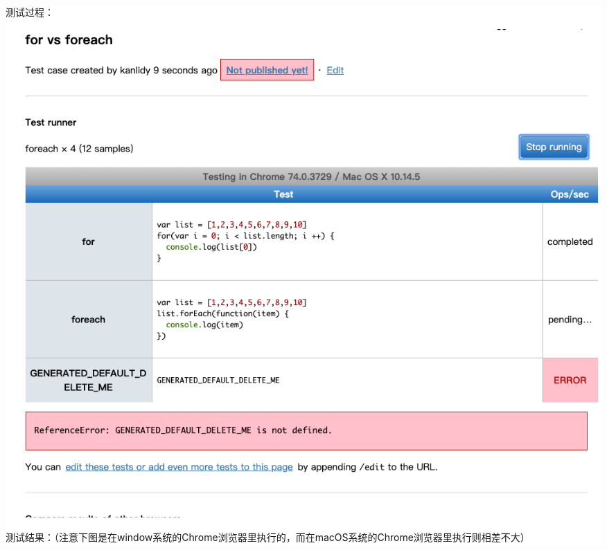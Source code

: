 测试过程：

<img src="README.assets/image-20190618211820471.png" alt="image-20190618211820471"  />

测试结果：（注意下图是在window系统的Chrome浏览器里执行的，而在macOS系统的Chrome浏览器里执行则相差不大）
